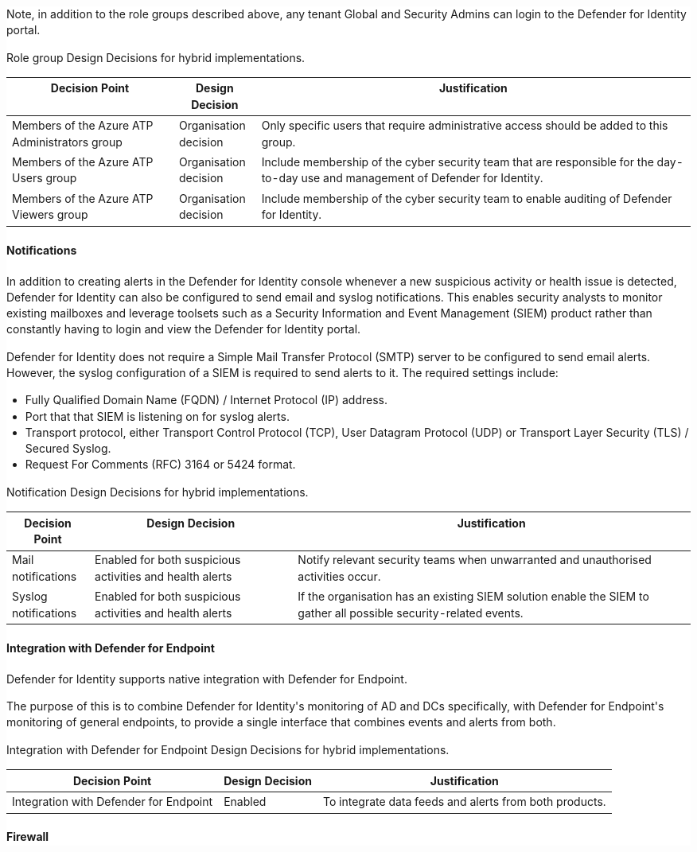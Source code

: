 Note, in addition to the role groups described above, any tenant Global and Security Admins can login to the Defender for Identity portal.

Role group Design Decisions for hybrid implementations.

Decision Point | Design Decision | Justification
--- | --- | ---
Members of the Azure ATP Administrators group | Organisation decision | Only specific users that require administrative access should be added to this group.
Members of the Azure ATP Users group | Organisation decision | Include membership of the cyber security team that are responsible for the day-to-day use and management of Defender for Identity.
Members of the Azure ATP Viewers group | Organisation decision | Include membership of the cyber security team to enable auditing of Defender for Identity.

#### Notifications

In addition to creating alerts in the Defender for Identity console whenever a new suspicious activity or health issue is detected, Defender for Identity can also be configured to send email and syslog notifications. This enables security analysts to monitor existing mailboxes and leverage toolsets such as a Security Information and Event Management (SIEM) product rather than constantly having to login and view the Defender for Identity portal.

Defender for Identity does not require a Simple Mail Transfer Protocol (SMTP) server to be configured to send email alerts. However, the syslog configuration of a SIEM is required to send alerts to it. The required settings include:

- Fully Qualified Domain Name (FQDN) / Internet Protocol (IP) address.
- Port that that SIEM is listening on for syslog alerts.
- Transport protocol, either Transport Control Protocol (TCP), User Datagram Protocol (UDP) or Transport Layer Security (TLS) / Secured Syslog.
- Request For Comments (RFC) 3164 or 5424 format.

Notification Design Decisions for hybrid implementations.

Decision Point | Design Decision | Justification
--- | --- | ---
Mail notifications | Enabled for both suspicious activities and health alerts | Notify relevant security teams when unwarranted and unauthorised activities occur.
Syslog notifications | Enabled for both suspicious activities and health alerts | If the organisation has an existing SIEM solution enable the SIEM to gather all possible security-related events.

#### Integration with Defender for Endpoint

Defender for Identity supports native integration with Defender for Endpoint.

The purpose of this is to combine Defender for Identity's monitoring of AD and DCs specifically, with Defender for Endpoint's monitoring of general endpoints, to provide a single interface that combines events and alerts from both.

Integration with Defender for Endpoint Design Decisions for hybrid implementations.

Decision Point | Design Decision | Justification
--- | --- | ---
Integration with Defender for Endpoint | Enabled | To integrate data feeds and alerts from both products.

#### Firewall
